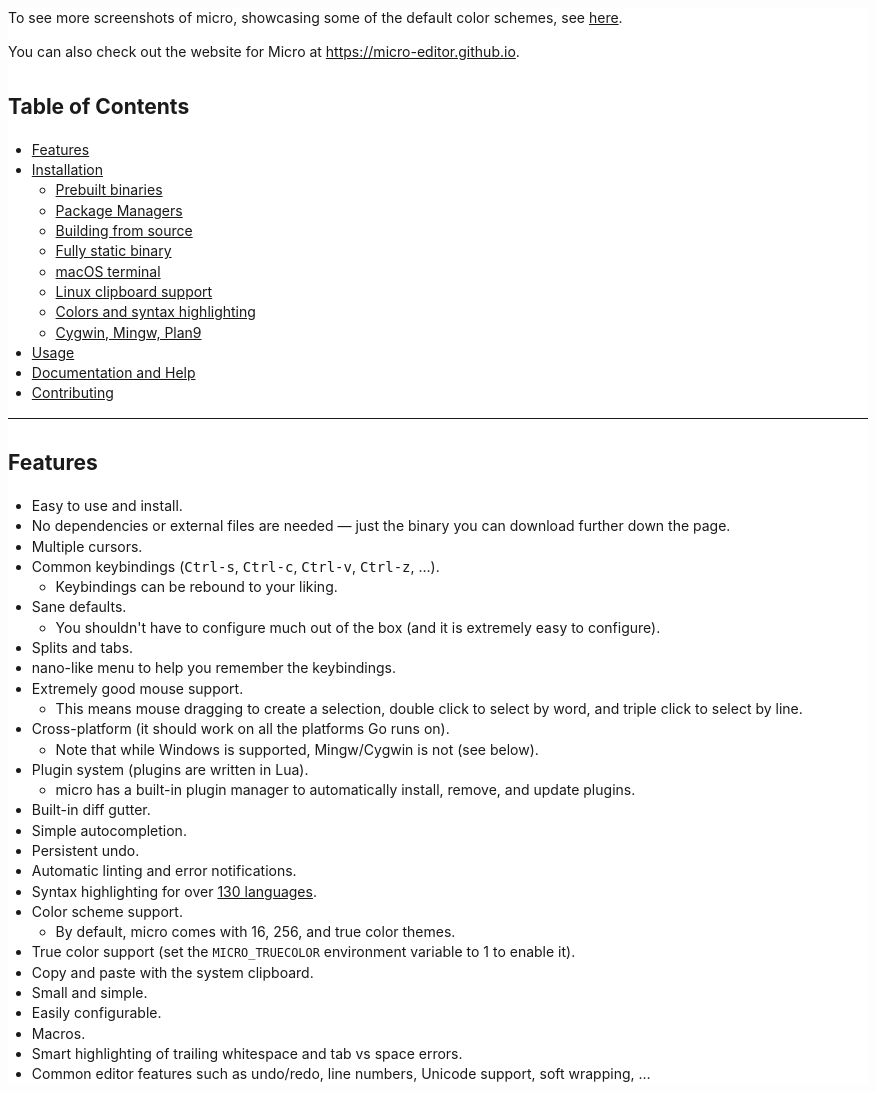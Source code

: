 To see more screenshots of micro, showcasing some of the default color schemes, see [here](https://micro-editor.github.io).
 
You can also check out the website for Micro at https://micro-editor.github.io.

## Table of Contents

- [Features](#features)
- [Installation](#installation)
  - [Prebuilt binaries](#pre-built-binaries)
  - [Package Managers](#package-managers)
  - [Building from source](#building-from-source)
  - [Fully static binary](#fully-static-binary)
  - [macOS terminal](#macos-terminal)
  - [Linux clipboard support](#linux-clipboard-support)
  - [Colors and syntax highlighting](#colors-and-syntax-highlighting)
  - [Cygwin, Mingw, Plan9](#cygwin-mingw-plan9)
- [Usage](#usage)
- [Documentation and Help](#documentation-and-help)
- [Contributing](#contributing)

- - -

## Features

- Easy to use and install.
- No dependencies or external files are needed — just the binary you can download further down the page.
- Multiple cursors.
- Common keybindings (<kbd>Ctrl-s</kbd>, <kbd>Ctrl-c</kbd>, <kbd>Ctrl-v</kbd>, <kbd>Ctrl-z</kbd>, …).
  - Keybindings can be rebound to your liking.
- Sane defaults.
  - You shouldn't have to configure much out of the box (and it is extremely easy to configure).
- Splits and tabs.
- nano-like menu to help you remember the keybindings.
- Extremely good mouse support.
  - This means mouse dragging to create a selection, double click to select by word, and triple click to select by line.
- Cross-platform (it should work on all the platforms Go runs on).
  - Note that while Windows is supported, Mingw/Cygwin is not (see below).
- Plugin system (plugins are written in Lua).
  - micro has a built-in plugin manager to automatically install, remove, and update plugins.
- Built-in diff gutter.
- Simple autocompletion.
- Persistent undo.
- Automatic linting and error notifications.
- Syntax highlighting for over [130 languages](runtime/syntax).
- Color scheme support.
  - By default, micro comes with 16, 256, and true color themes.
- True color support (set the `MICRO_TRUECOLOR` environment variable to 1 to enable it).
- Copy and paste with the system clipboard.
- Small and simple.
- Easily configurable.
- Macros.
- Smart highlighting of trailing whitespace and tab vs space errors.
- Common editor features such as undo/redo, line numbers, Unicode support, soft wrapping, …
